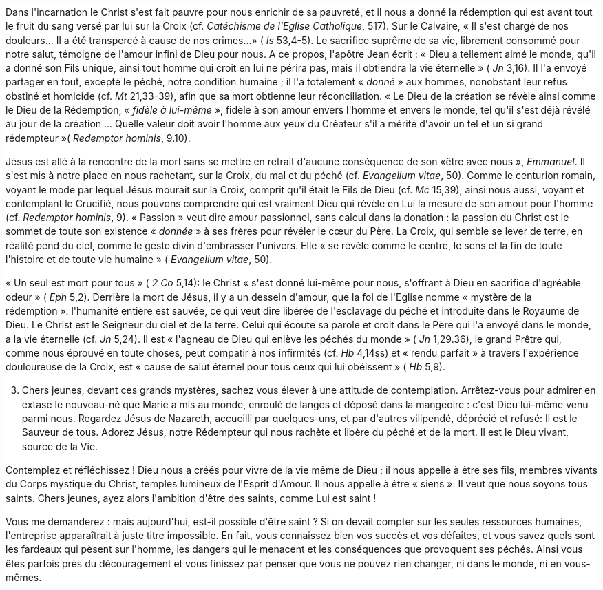 Dans l'incarnation le Christ s'est fait pauvre pour nous enrichir de sa pauvreté, et il nous a donné la rédemption qui est avant tout le fruit du sang versé par lui sur la Croix (cf. *Catéchisme de l'Eglise Catholique*, 517). Sur le Calvaire, « Il s'est chargé de nos douleurs... Il a été transpercé à cause de nos crimes...» ( *Is* 53,4-5). Le sacrifice suprême de sa vie, librement consommé pour notre salut, témoigne de l'amour infini de Dieu pour nous. A ce propos, l'apôtre Jean écrit : « Dieu a tellement aimé le monde, qu'il a donné son Fils unique, ainsi tout homme qui croit en lui ne périra pas, mais il obtiendra la vie éternelle » ( *Jn* 3,16). Il l'a envoyé partager en tout, excepté le péché, notre condition humaine ; il l'a totalement « *donné* » aux hommes, nonobstant leur refus obstiné et homicide (cf. *Mt* 21,33-39), afin que sa mort obtienne leur réconciliation. « Le Dieu de la création se révèle ainsi comme le Dieu de la Rédemption, « *fidèle à lui-même* », fidèle à son amour envers l'homme et envers le monde, tel qu'il s'est déjà révélé au jour de la création ... Quelle valeur doit avoir l'homme aux yeux du Créateur s'il a mérité d'avoir un tel et un si grand rédempteur »( *Redemptor hominis*, 9.10).

Jésus est allé à la rencontre de la mort sans se mettre en retrait d'aucune conséquence de son «être avec nous », *Emmanuel*. Il s'est mis à notre place en nous rachetant, sur la Croix, du mal et du péché (cf. *Evangelium vitae*, 50). Comme le centurion romain, voyant le mode par lequel Jésus mourait sur la Croix, comprit qu'il était le Fils de Dieu (cf. *Mc* 15,39), ainsi nous aussi, voyant et contemplant le Crucifié, nous pouvons comprendre qui est vraiment Dieu qui révèle en Lui la mesure de son amour pour l'homme (cf. *Redemptor hominis*, 9). « Passion » veut dire amour passionnel, sans calcul dans la donation : la passion du Christ est le sommet de toute son existence « *donnée* » à ses frères pour révéler le cœur du Père. La Croix, qui semble se lever de terre, en réalité pend du ciel, comme le geste divin d'embrasser l'univers. Elle « se révèle comme le centre, le sens et la fin de toute l'histoire et de toute vie humaine » ( *Evangelium vitae*, 50).

« Un seul est mort pour tous » ( *2 Co* 5,14): le Christ « s'est donné lui-même pour nous, s'offrant à Dieu en sacrifice d'agréable odeur » ( *Eph* 5,2). Derrière la mort de Jésus, il y a un dessein d'amour, que la foi de l'Eglise nomme « mystère de la rédemption »: l'humanité entière est sauvée, ce qui veut dire libérée de l'esclavage du péché et introduite dans le Royaume de Dieu. Le Christ est le Seigneur du ciel et de la terre. Celui qui écoute sa parole et croit dans le Père qui l'a envoyé dans le monde, a la vie éternelle (cf. *Jn* 5,24). Il est « l'agneau de Dieu qui enlève les péchés du monde » ( *Jn* 1,29.36), le grand Prêtre qui, comme nous éprouvé en toute choses, peut compatir à nos infirmités (cf. *Hb* 4,14ss) et « rendu parfait » à travers l'expérience douloureuse de la Croix, est « cause de salut éternel pour tous ceux qui lui obéissent » ( *Hb* 5,9).

3. Chers jeunes, devant ces grands mystères, sachez vous élever à une attitude de contemplation. Arrêtez-vous pour admirer en extase le nouveau-né que Marie a mis au monde, enroulé de langes et déposé dans la mangeoire : c'est Dieu lui-même venu parmi nous. Regardez Jésus de Nazareth, accueilli par quelques-uns, et par d'autres vilipendé, déprécié et refusé: Il est le Sauveur de tous. Adorez Jésus, notre Rédempteur qui nous rachète et libère du péché et de la mort. Il est le Dieu vivant, source de la Vie.

Contemplez et réfléchissez ! Dieu nous a créés pour vivre de la vie même de Dieu ; il nous appelle à être ses fils, membres vivants du Corps mystique du Christ, temples lumineux de l'Esprit d'Amour. Il nous appelle à être « siens »: Il veut que nous soyons tous saints. Chers jeunes, ayez alors l'ambition d'être des saints, comme Lui est saint !

Vous me demanderez : mais aujourd'hui, est-il possible d'être saint ? Si on devait compter sur les seules ressources humaines, l'entreprise apparaîtrait à juste titre impossible. En fait, vous connaissez bien vos succès et vos défaites, et vous savez quels sont les fardeaux qui pèsent sur l'homme, les dangers qui le menacent et les conséquences que provoquent ses péchés. Ainsi vous êtes parfois près du découragement et vous finissez par penser que vous ne pouvez rien changer, ni dans le monde, ni en vous-mêmes.
